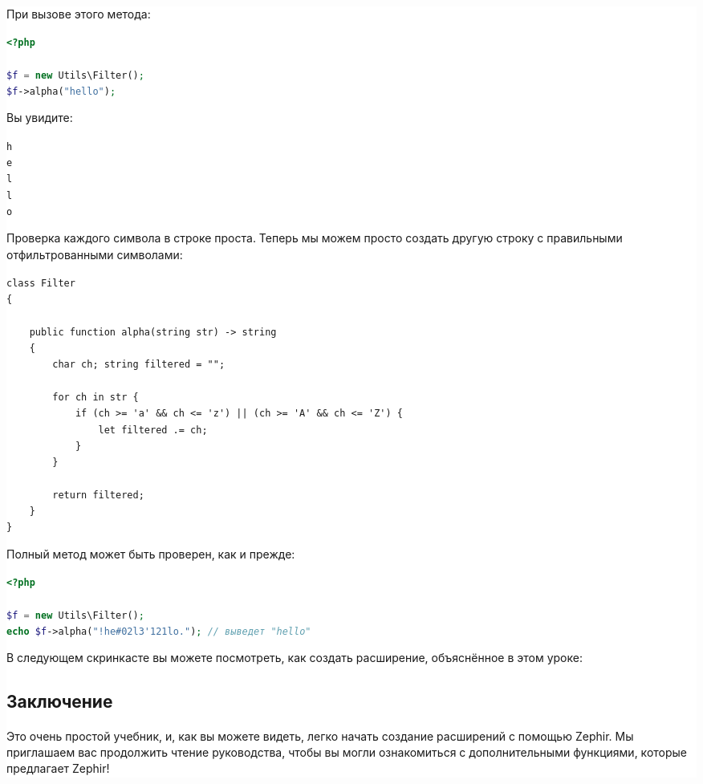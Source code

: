 При вызове этого метода:

```php
<?php

$f = new Utils\Filter();
$f->alpha("hello");
```

Вы увидите:

    h
    e
    l
    l
    o
    

Проверка каждого символа в строке проста. Теперь мы можем просто создать другую строку с правильными отфильтрованными символами:

```zephir
class Filter
{

    public function alpha(string str) -> string
    {
        char ch; string filtered = "";

        for ch in str {
            if (ch >= 'a' && ch <= 'z') || (ch >= 'A' && ch <= 'Z') {
                let filtered .= ch;
            }
        }

        return filtered;
    }
}
```

Полный метод может быть проверен, как и прежде:

```php
<?php

$f = new Utils\Filter();
echo $f->alpha("!he#02l3'121lo."); // выведет "hello"
```

В следующем скринкасте вы можете посмотреть, как создать расширение, объяснённое в этом уроке: <iframe src="//player.vimeo.com/video/84180223" width="500" height="313" frameborder="0" webkitallowfullscreen mozallowfullscreen allowfullscreen mark="crwd-mark"></iframe> 

<a name='conclusion'></a>

## Заключение

Это очень простой учебник, и, как вы можете видеть, легко начать создание расширений с помощью Zephir. Мы приглашаем вас продолжить чтение руководства, чтобы вы могли ознакомиться с дополнительными функциями, которые предлагает Zephir!